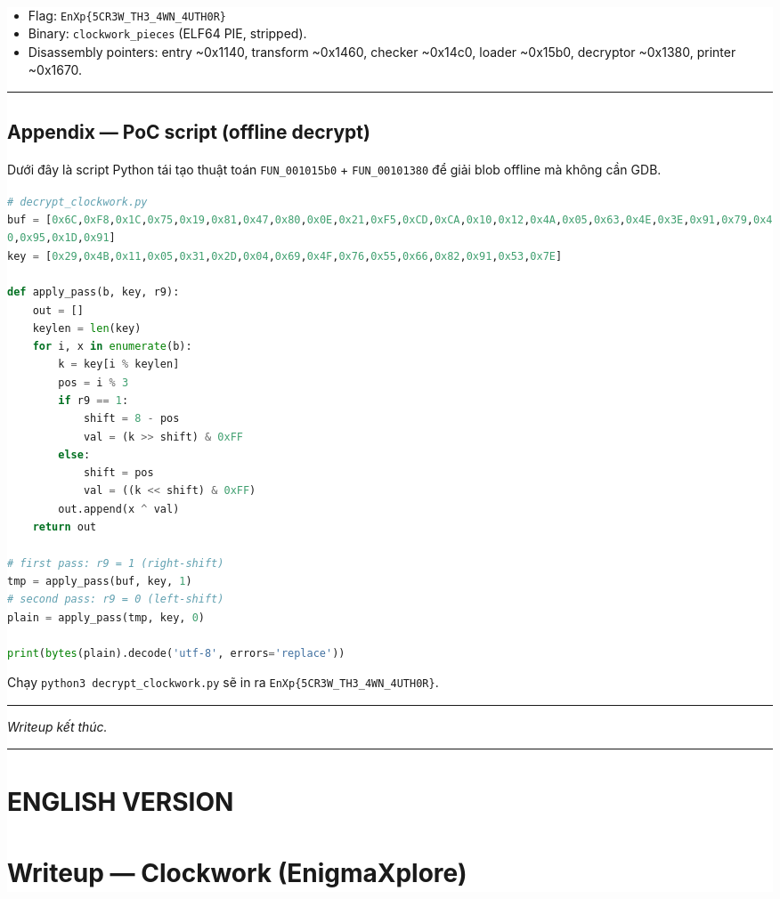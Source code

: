 - Flag: `EnXp{5CR3W_TH3_4WN_4UTH0R}`
- Binary: `clockwork_pieces` (ELF64 PIE, stripped).
- Disassembly pointers: entry ~0x1140, transform ~0x1460, checker ~0x14c0, loader ~0x15b0, decryptor ~0x1380, printer ~0x1670.

---

## Appendix — PoC script (offline decrypt)

Dưới đây là script Python tái tạo thuật toán `FUN_001015b0` + `FUN_00101380` để giải blob offline mà không cần GDB.

```python
# decrypt_clockwork.py
buf = [0x6C,0xF8,0x1C,0x75,0x19,0x81,0x47,0x80,0x0E,0x21,0xF5,0xCD,0xCA,0x10,0x12,0x4A,0x05,0x63,0x4E,0x3E,0x91,0x79,0x40,0x95,0x1D,0x91]
key = [0x29,0x4B,0x11,0x05,0x31,0x2D,0x04,0x69,0x4F,0x76,0x55,0x66,0x82,0x91,0x53,0x7E]

def apply_pass(b, key, r9):
    out = []
    keylen = len(key)
    for i, x in enumerate(b):
        k = key[i % keylen]
        pos = i % 3
        if r9 == 1:
            shift = 8 - pos
            val = (k >> shift) & 0xFF
        else:
            shift = pos
            val = ((k << shift) & 0xFF)
        out.append(x ^ val)
    return out

# first pass: r9 = 1 (right-shift)
tmp = apply_pass(buf, key, 1)
# second pass: r9 = 0 (left-shift)
plain = apply_pass(tmp, key, 0)

print(bytes(plain).decode('utf-8', errors='replace'))

```

Chạy `python3 decrypt_clockwork.py` sẽ in ra `EnXp{5CR3W_TH3_4WN_4UTH0R}`.

---

*Writeup kết thúc.*

---

# ENGLISH VERSION

# Writeup — Clockwork (EnigmaXplore)
